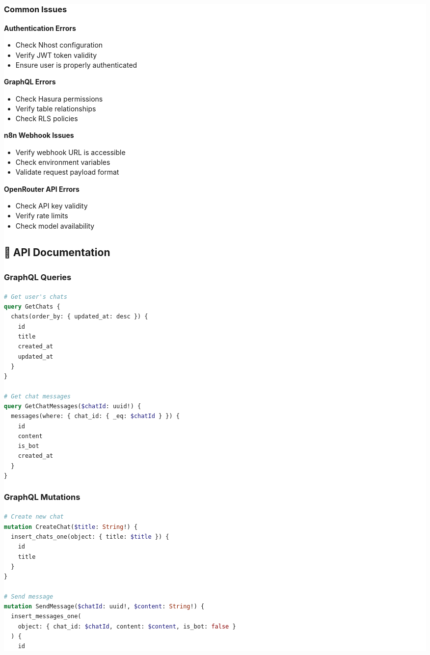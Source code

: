 ### Common Issues

**Authentication Errors**
- Check Nhost configuration
- Verify JWT token validity
- Ensure user is properly authenticated

**GraphQL Errors**
- Check Hasura permissions
- Verify table relationships
- Check RLS policies

**n8n Webhook Issues**
- Verify webhook URL is accessible
- Check environment variables
- Validate request payload format

**OpenRouter API Errors**
- Check API key validity
- Verify rate limits
- Check model availability

## 📝 API Documentation

### GraphQL Queries

```graphql
# Get user's chats
query GetChats {
  chats(order_by: { updated_at: desc }) {
    id
    title
    created_at
    updated_at
  }
}

# Get chat messages
query GetChatMessages($chatId: uuid!) {
  messages(where: { chat_id: { _eq: $chatId } }) {
    id
    content
    is_bot
    created_at
  }
}
```

### GraphQL Mutations

```graphql
# Create new chat
mutation CreateChat($title: String!) {
  insert_chats_one(object: { title: $title }) {
    id
    title
  }
}

# Send message
mutation SendMessage($chatId: uuid!, $content: String!) {
  insert_messages_one(
    object: { chat_id: $chatId, content: $content, is_bot: false }
  ) {
    id
```